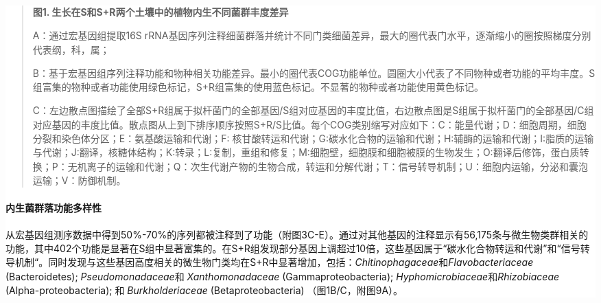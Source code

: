 > **图1. 生长在S和S+R两个土壤中的植物内生不同菌群丰度差异**
>
> A：通过宏基因组提取16S rRNA基因序列注释细菌群落并统计不同门类细菌差异，最大的圈代表门水平，逐渐缩小的圈按照梯度分别代表纲，科，属；
>
> B：基于宏基因组序列注释功能和物种相关功能差异。最小的圈代表COG功能单位。圆圈大小代表了不同物种或者功能的平均丰度。S组富集的物种或者功能使用绿色标记，S+R组富集的使用蓝色标记。不显著的物种或者功能使用黄色标记。
>
> C：左边散点图描绘了全部S+R组属于拟杆菌门的全部基因/S组对应基因的丰度比值，右边散点图是S组属于拟杆菌门的全部基因/C组对应基因的丰度比值。散点图从上到下排序顺序按照S+R/S比值。每个COG类别缩写对应如下：C：能量代谢；D：细胞周期，细胞分裂和染色体分区；E：氨基酸运输和代谢；F: 核甘酸转运和代谢；G:碳水化合物的运输和代谢；H:辅酶的运输和代谢；I:脂质的运输与代谢；J:翻译，核糖体结构；K:转录；L:复制，重组和修复；M:细胞壁，细胞膜和细胞被膜的生物发生；O:翻译后修饰，蛋白质转换；P：无机离子的运输和代谢；Q：次生代谢产物的生物合成，转运和分解代谢；T：信号转导机制；U：细胞内运输，分泌和囊泡运输；V：防御机制。

#### 内生菌群落功能多样性

从宏基因组测序数据中得到50%-70%的序列都被注释到了功能（附图3C-E）。通过对其他基因的注释显示有56,175条与微生物类群相关的功能，其中402个功能是显著在S组中显著富集的。在S+R组发现部分基因上调超过10倍，这些基因属于“碳水化合物转运和代谢”和“信号转导机制“。同时发现与这些基因高度相关的微生物门类均在S+R中显著增加，包括：*Chitinophagaceae*和*Flavobacteriaceae* (Bacteroidetes); *Pseudomonadaceae*和 *Xanthomonadaceae* (Gammaproteobacteria); *Hyphomicrobiaceae*和*Rhizobiaceae* (Alpha-proteobacteria); 和 *Burkholderiaceae* (Betaproteobacteria) （图1B/C，附图9A）。
